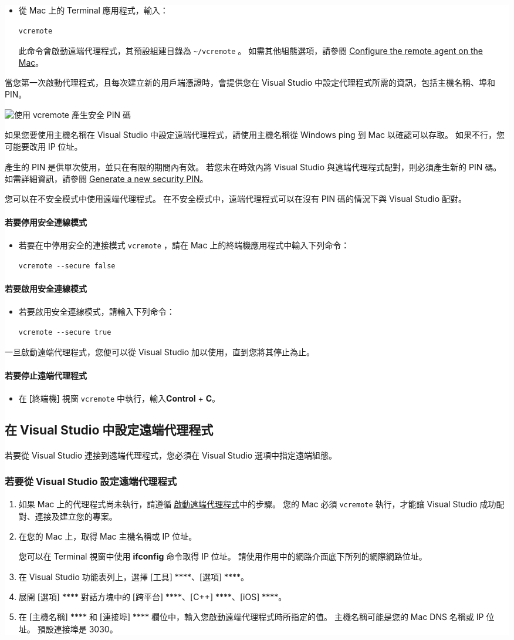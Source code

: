 - 從 Mac 上的 Terminal 應用程式，輸入：

   `vcremote`

   此命令會啟動遠端代理程式，其預設組建目錄為 `~/vcremote` 。 如需其他組態選項，請參閱 [Configure the remote agent on the Mac](#ConfigureMac)。

當您第一次啟動代理程式，且每次建立新的用戶端憑證時，會提供您在 Visual Studio 中設定代理程式所需的資訊，包括主機名稱、埠和 PIN。

![使用 vcremote 產生安全 PIN 碼](../cross-platform/media/cppmdd-vcremote-generateclientcert.png "使用 vcremote 產生安全 PIN 碼")

如果您要使用主機名稱在 Visual Studio 中設定遠端代理程式，請使用主機名稱從 Windows ping 到 Mac 以確認可以存取。 如果不行，您可能要改用 IP 位址。

產生的 PIN 是供單次使用，並只在有限的期間內有效。 若您未在時效內將 Visual Studio 與遠端代理程式配對，則必須產生新的 PIN 碼。 如需詳細資訊，請參閱 [Generate a new security PIN](#GeneratePIN)。

您可以在不安全模式中使用遠端代理程式。 在不安全模式中，遠端代理程式可以在沒有 PIN 碼的情況下與 Visual Studio 配對。

#### <a name="to-disable-secured-connection-mode"></a>若要停用安全連線模式

- 若要在中停用安全的連接模式 `vcremote` ，請在 Mac 上的終端機應用程式中輸入下列命令：

   `vcremote --secure false`

#### <a name="to-enable-secured-connection-mode"></a>若要啟用安全連線模式

- 若要啟用安全連線模式，請輸入下列命令：

   `vcremote --secure true`

一旦啟動遠端代理程式，您便可以從 Visual Studio 加以使用，直到您將其停止為止。

#### <a name="to-stop-the-remote-agent"></a>若要停止遠端代理程式

- 在 [終端機] 視窗 `vcremote` 中執行，輸入**Control** + **C**。

## <a name="configure-the-remote-agent-in-visual-studio"></a><a name="ConfigureVS"></a> 在 Visual Studio 中設定遠端代理程式

若要從 Visual Studio 連接到遠端代理程式，您必須在 Visual Studio 選項中指定遠端組態。

### <a name="to-configure-the-remote-agent-from-visual-studio"></a>若要從 Visual Studio 設定遠端代理程式

1. 如果 Mac 上的代理程式尚未執行，請遵循 [啟動遠端代理程式](#Start)中的步驟。 您的 Mac 必須 `vcremote` 執行，才能讓 Visual Studio 成功配對、連接及建立您的專案。

1. 在您的 Mac 上，取得 Mac 主機名稱或 IP 位址。

   您可以在 Terminal 視窗中使用 **ifconfig** 命令取得 IP 位址。 請使用作用中的網路介面底下所列的網際網路位址。

1. 在 Visual Studio 功能表列上，選擇 [工具] ****、[選項] ****。

1. 展開 [選項] **** 對話方塊中的 [跨平台] ****、[C++] ****、[iOS] ****。

1. 在 [主機名稱] **** 和 [連接埠] **** 欄位中，輸入您啟動遠端代理程式時所指定的值。 主機名稱可能是您的 Mac DNS 名稱或 IP 位址。 預設連接埠是 3030。

